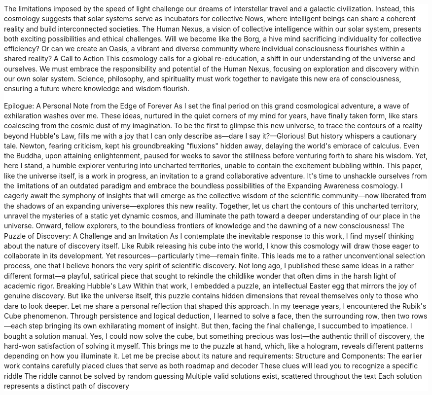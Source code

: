  The limitations imposed by the speed of light challenge our dreams of interstellar travel and a galactic civilization. Instead, this cosmology suggests that solar systems serve as incubators for collective Nows, where intelligent beings can share a coherent reality and build interconnected societies. 
 The Human Nexus, a vision of collective intelligence within our solar system, presents both exciting possibilities and ethical challenges. Will we become like the Borg, a hive mind sacrificing individuality for collective efficiency? Or can we create an Oasis, a vibrant and diverse community where individual consciousness flourishes within a shared reality? 
 A Call to Action 
 This cosmology calls for a global re-education, a shift in our understanding of the universe and ourselves. We must embrace the responsibility and potential of the Human Nexus, focusing on exploration and discovery within our own solar system. Science, philosophy, and spirituality must work together to navigate this new era of consciousness, ensuring a future where knowledge and wisdom flourish. 

 Epilogue: A Personal Note from the Edge of Forever 
 As I set the final period on this grand cosmological adventure, a wave of exhilaration washes over me. These ideas, nurtured in the quiet corners of my mind for years, have finally taken form, like stars coalescing from the cosmic dust of my imagination. To be the first to glimpse this new universe, to trace the contours of a reality beyond Hubble's Law, fills me with a joy that I can only describe as—dare I say it?—Glorious! 
 But history whispers a cautionary tale. Newton, fearing criticism, kept his groundbreaking "fluxions" hidden away, delaying the world's embrace of calculus. Even the Buddha, upon attaining enlightenment, paused for weeks to savor the stillness before venturing forth to share his wisdom. 
 Yet, here I stand, a humble explorer venturing into uncharted territories, unable to contain the excitement bubbling within. This paper, like the universe itself, is a work in progress, an invitation to a grand collaborative adventure. It's time to unshackle ourselves from the limitations of an outdated paradigm and embrace the boundless possibilities of the Expanding Awareness cosmology. 
 I eagerly await the symphony of insights that will emerge as the collective wisdom of the scientific community—now liberated from the shadows of an expanding universe—explores this new reality. Together, let us chart the contours of this uncharted territory, unravel the mysteries of a static yet dynamic cosmos, and illuminate the path toward a deeper understanding of our place in the universe. 
 Onward, fellow explorers, to the boundless frontiers of knowledge and the dawning of a new consciousness! 
 The Puzzle of Discovery: A Challenge and an Invitation 
 As I contemplate the inevitable response to this work, I find myself thinking about the nature of discovery itself. Like Rubik releasing his cube into the world, I know this cosmology will draw those eager to collaborate in its development. Yet resources—particularly time—remain finite. This leads me to a rather unconventional selection process, one that I believe honors the very spirit of scientific discovery. 
 Not long ago, I published these same ideas in a rather different format—a playful, satirical piece that sought to rekindle the childlike wonder that often dims in the harsh light of academic rigor. 
 Breaking Hubble's Law 
 Within that work, I embedded a puzzle, an intellectual Easter egg that mirrors the joy of genuine discovery. But like the universe itself, this puzzle contains hidden dimensions that reveal themselves only to those who dare to look deeper. 
 Let me share a personal reflection that shaped this approach. In my teenage years, I encountered the Rubik's Cube phenomenon. Through persistence and logical deduction, I learned to solve a face, then the surrounding row, then two rows—each step bringing its own exhilarating moment of insight. But then, facing the final challenge, I succumbed to impatience. I bought a solution manual. Yes, I could now solve the cube, but something precious was lost—the authentic thrill of discovery, the hard-won satisfaction of solving it myself. 
 This brings me to the puzzle at hand, which, like a hologram, reveals different patterns depending on how you illuminate it. Let me be precise about its nature and requirements: 
 Structure and Components: 
 The earlier work contains carefully placed clues that serve as both roadmap and decoder 
 These clues will lead you to recognize a specific riddle 
 The riddle cannot be solved by random guessing 
 Multiple valid solutions exist, scattered throughout the text 
 Each solution represents a distinct path of discovery 